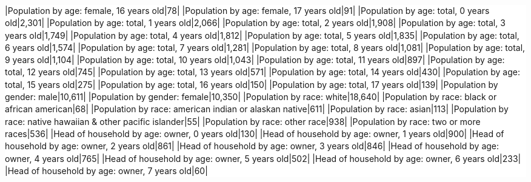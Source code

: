 |Population by age: female, 16 years old|78|
|Population by age: female, 17 years old|91|
|Population by age: total, 0 years old|2,301|
|Population by age: total, 1 years old|2,066|
|Population by age: total, 2 years old|1,908|
|Population by age: total, 3 years old|1,749|
|Population by age: total, 4 years old|1,812|
|Population by age: total, 5 years old|1,835|
|Population by age: total, 6 years old|1,574|
|Population by age: total, 7 years old|1,281|
|Population by age: total, 8 years old|1,081|
|Population by age: total, 9 years old|1,104|
|Population by age: total, 10 years old|1,043|
|Population by age: total, 11 years old|897|
|Population by age: total, 12 years old|745|
|Population by age: total, 13 years old|571|
|Population by age: total, 14 years old|430|
|Population by age: total, 15 years old|275|
|Population by age: total, 16 years old|150|
|Population by age: total, 17 years old|139|
|Population by gender: male|10,611|
|Population by gender: female|10,350|
|Population by race: white|18,640|
|Population by race: black or african american|68|
|Population by race: american indian or alaskan native|611|
|Population by race: asian|113|
|Population by race: native hawaiian & other pacific islander|55|
|Population by race: other race|938|
|Population by race: two or more races|536|
|Head of household by age: owner, 0 years old|130|
|Head of household by age: owner, 1 years old|900|
|Head of household by age: owner, 2 years old|861|
|Head of household by age: owner, 3 years old|846|
|Head of household by age: owner, 4 years old|765|
|Head of household by age: owner, 5 years old|502|
|Head of household by age: owner, 6 years old|233|
|Head of household by age: owner, 7 years old|60|